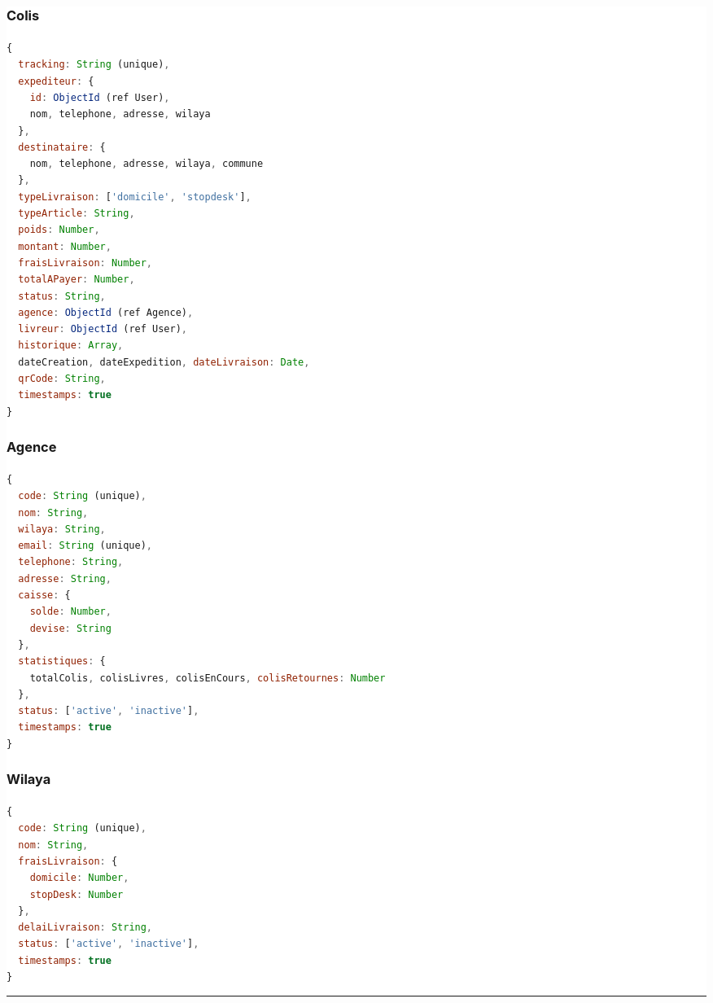 ### Colis
```javascript
{
  tracking: String (unique),
  expediteur: {
    id: ObjectId (ref User),
    nom, telephone, adresse, wilaya
  },
  destinataire: {
    nom, telephone, adresse, wilaya, commune
  },
  typeLivraison: ['domicile', 'stopdesk'],
  typeArticle: String,
  poids: Number,
  montant: Number,
  fraisLivraison: Number,
  totalAPayer: Number,
  status: String,
  agence: ObjectId (ref Agence),
  livreur: ObjectId (ref User),
  historique: Array,
  dateCreation, dateExpedition, dateLivraison: Date,
  qrCode: String,
  timestamps: true
}
```

### Agence
```javascript
{
  code: String (unique),
  nom: String,
  wilaya: String,
  email: String (unique),
  telephone: String,
  adresse: String,
  caisse: {
    solde: Number,
    devise: String
  },
  statistiques: {
    totalColis, colisLivres, colisEnCours, colisRetournes: Number
  },
  status: ['active', 'inactive'],
  timestamps: true
}
```

### Wilaya
```javascript
{
  code: String (unique),
  nom: String,
  fraisLivraison: {
    domicile: Number,
    stopDesk: Number
  },
  delaiLivraison: String,
  status: ['active', 'inactive'],
  timestamps: true
}
```

---